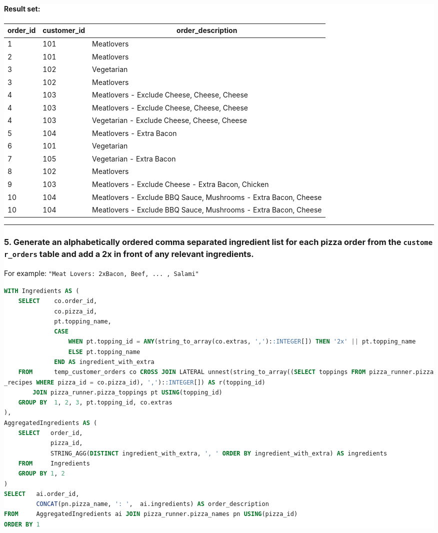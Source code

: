 #### Result set:

| order_id | customer_id | order_description                                               |
| -------- | ----------- | --------------------------------------------------------------- |
| 1        | 101         | Meatlovers                                                      |
| 2        | 101         | Meatlovers                                                      |
| 3        | 102         | Vegetarian                                                      |
| 3        | 102         | Meatlovers                                                      |
| 4        | 103         | Meatlovers - Exclude Cheese, Cheese, Cheese                     |
| 4        | 103         | Meatlovers - Exclude Cheese, Cheese, Cheese                     |
| 4        | 103         | Vegetarian - Exclude Cheese, Cheese, Cheese                     |
| 5        | 104         | Meatlovers - Extra Bacon                                        |
| 6        | 101         | Vegetarian                                                      |
| 7        | 105         | Vegetarian - Extra Bacon                                        |
| 8        | 102         | Meatlovers                                                      |
| 9        | 103         | Meatlovers - Exclude Cheese - Extra Bacon, Chicken              |
| 10       | 104         | Meatlovers - Exclude BBQ Sauce, Mushrooms - Extra Bacon, Cheese |
| 10       | 104         | Meatlovers - Exclude BBQ Sauce, Mushrooms - Extra Bacon, Cheese |

---

### 5. Generate an alphabetically ordered comma separated ingredient list for each pizza order from the `customer_orders` table and add a 2x in front of any relevant ingredients.

For example: `"Meat Lovers: 2xBacon, Beef, ... , Salami"`

```sql
WITH Ingredients AS (
    SELECT    co.order_id,
              co.pizza_id,
              pt.topping_name,
              CASE
                  WHEN pt.topping_id = ANY(string_to_array(co.extras, ',')::INTEGER[]) THEN '2x' || pt.topping_name
                  ELSE pt.topping_name
              END AS ingredient_with_extra
    FROM      temp_customer_orders co CROSS JOIN LATERAL unnest(string_to_array((SELECT toppings FROM pizza_runner.pizza_recipes WHERE pizza_id = co.pizza_id), ',')::INTEGER[]) AS r(topping_id)
        JOIN pizza_runner.pizza_toppings pt USING(topping_id)
    GROUP BY  1, 2, 3, pt.topping_id, co.extras
),
AggregatedIngredients AS (
    SELECT   order_id,
             pizza_id,
             STRING_AGG(DISTINCT ingredient_with_extra, ', ' ORDER BY ingredient_with_extra) AS ingredients
    FROM     Ingredients
    GROUP BY 1, 2
)
SELECT   ai.order_id,
         CONCAT(pn.pizza_name, ': ',  ai.ingredients) AS order_description
FROM     AggregatedIngredients ai JOIN pizza_runner.pizza_names pn USING(pizza_id)
ORDER BY 1
```
